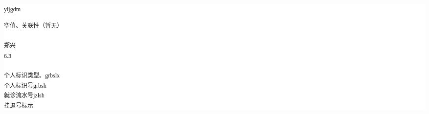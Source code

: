 </span><span style="font-family:宋体; font-size:9pt">yljgdm</span></p></td><td rowspan="4" style="border-bottom-color:#000000; border-bottom-style:solid; border-bottom-width:0.75pt; border-left-color:#000000; border-left-style:solid; border-left-width:0.75pt; border-right-color:#000000; border-right-style:solid; border-right-width:0.75pt; border-top-color:#000000; border-top-style:solid; border-top-width:0.75pt; padding-left:5.03pt; padding-right:5.03pt; vertical-align:top; width:102.6pt"><p style="margin:0pt; orphans:0; text-align:justify; widows:0"><span style="font-family:宋体; font-size:9pt">空值、关联性（暂无）</span></p><p style="margin:0pt; orphans:0; text-align:justify; text-indent:18pt; widows:0"><span style="font-family:宋体; font-size:9pt">&nbsp;</span></p></td><td rowspan="11" style="border-bottom-color:#000000; border-bottom-style:solid; border-bottom-width:0.75pt; border-left-color:#000000; border-left-style:solid; border-left-width:0.75pt; border-right-color:#000000; border-right-style:solid; border-right-width:0.75pt; border-top-color:#000000; border-top-style:solid; border-top-width:0.75pt; padding-left:5.03pt; padding-right:5.03pt; vertical-align:top; width:45.9pt"><p style="margin:0pt; orphans:0; text-align:justify; widows:0"><span style="font-family:宋体; font-size:9pt">郑兴</span></p></td><td rowspan="11" style="border-bottom-color:#000000; border-bottom-style:solid; border-bottom-width:0.75pt; border-left-color:#000000; border-left-style:solid; border-left-width:0.75pt; border-right-color:#000000; border-right-style:solid; border-right-width:0.75pt; border-top-color:#000000; border-top-style:solid; border-top-width:0.75pt; padding-left:5.03pt; padding-right:5.03pt; vertical-align:top; width:53pt"><p style="margin:0pt; orphans:0; text-align:justify; widows:0"><span style="font-family:宋体; font-size:9pt">6</span><span style="font-family:宋体; font-size:9pt">.3</span></p></td><td rowspan="11" style="border-bottom-color:#000000; border-bottom-style:solid; border-bottom-width:0.75pt; border-left-color:#000000; border-left-style:solid; border-left-width:0.75pt; border-right-color:#000000; border-right-style:solid; border-right-width:0.75pt; border-top-color:#000000; border-top-style:solid; border-top-width:0.75pt; padding-left:5.03pt; padding-right:5.03pt; vertical-align:top; width:67.15pt"><p style="margin:0pt; orphans:0; text-align:justify; widows:0"><span style="font-family:宋体; font-size:9pt">&nbsp;</span></p></td></tr><tr><td style="border-bottom-color:#000000; border-bottom-style:solid; border-bottom-width:0.75pt; border-left-color:#000000; border-left-style:solid; border-left-width:0.75pt; border-right-color:#000000; border-right-style:solid; border-right-width:0.75pt; border-top-color:#000000; border-top-style:solid; border-top-width:0.75pt; padding-left:5.03pt; padding-right:5.03pt; vertical-align:top; width:123.85pt"><p style="margin:0pt; orphans:0; text-align:justify; widows:0"><span style="font-family:宋体; font-size:9pt">个人标识类型</span><span style="font-family:宋体; font-size:9pt">。</span><span style="font-family:宋体; font-size:9pt">grbslx</span></p></td></tr><tr><td style="border-bottom-color:#000000; border-bottom-style:solid; border-bottom-width:0.75pt; border-left-color:#000000; border-left-style:solid; border-left-width:0.75pt; border-right-color:#000000; border-right-style:solid; border-right-width:0.75pt; border-top-color:#000000; border-top-style:solid; border-top-width:0.75pt; padding-left:5.03pt; padding-right:5.03pt; vertical-align:top; width:123.85pt"><p style="margin:0pt; orphans:0; text-align:justify; widows:0"><span style="font-family:宋体; font-size:9pt">个人标识号</span><span style="font-family:宋体; font-size:9pt">grbsh</span></p></td></tr><tr><td style="border-bottom-color:#000000; border-bottom-style:solid; border-bottom-width:0.75pt; border-left-color:#000000; border-left-style:solid; border-left-width:0.75pt; border-right-color:#000000; border-right-style:solid; border-right-width:0.75pt; border-top-color:#000000; border-top-style:solid; border-top-width:0.75pt; padding-left:5.03pt; padding-right:5.03pt; vertical-align:top; width:123.85pt"><p style="margin:0pt; orphans:0; text-align:justify; widows:0"><span style="font-family:宋体; font-size:9pt">就诊流水号</span><span style="font-family:宋体; font-size:9pt">jzlsh</span></p></td></tr><tr><td style="border-bottom-color:#000000; border-bottom-style:solid; border-bottom-width:0.75pt; border-left-color:#000000; border-left-style:solid; border-left-width:0.75pt; border-right-color:#000000; border-right-style:solid; border-right-width:0.75pt; border-top-color:#000000; border-top-style:solid; border-top-width:0.75pt; padding-left:5.03pt; padding-right:5.03pt; vertical-align:top; width:123.85pt"><p style="margin:0pt; orphans:0; text-align:justify; widows:0"><span style="font-family:宋体; font-size:9pt">挂退号标示